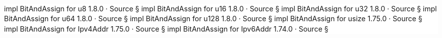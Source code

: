 impl
BitAndAssign
for
u8
1.8.0
·
Source
§
impl
BitAndAssign
for
u16
1.8.0
·
Source
§
impl
BitAndAssign
for
u32
1.8.0
·
Source
§
impl
BitAndAssign
for
u64
1.8.0
·
Source
§
impl
BitAndAssign
for
u128
1.8.0
·
Source
§
impl
BitAndAssign
for
usize
1.75.0
·
Source
§
impl
BitAndAssign
for
Ipv4Addr
1.75.0
·
Source
§
impl
BitAndAssign
for
Ipv6Addr
1.74.0
·
Source
§